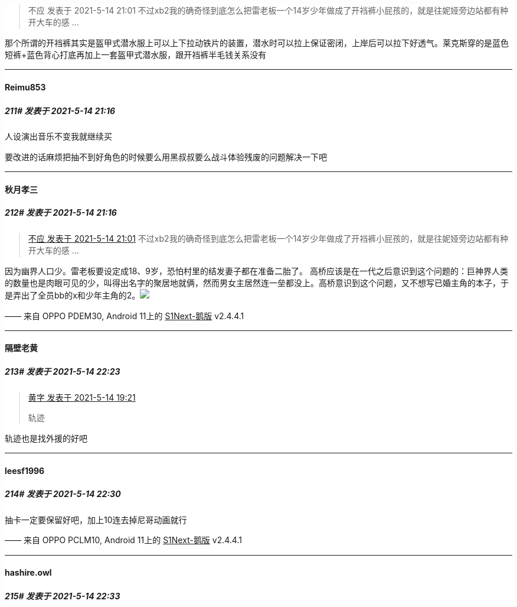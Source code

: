 <blockquote>不应 发表于 2021-5-14 21:01
不过xb2我的确奇怪到底怎么把雷老板一个14岁少年做成了开裆裤小屁孩的，就是往妮娅旁边站都有种开大车的感 ...</blockquote>
那个所谓的开裆裤其实是盔甲式潜水服上可以上下拉动铁片的装置，潜水时可以拉上保证密闭，上岸后可以拉下好透气。莱克斯穿的是蓝色短裤+蓝色背心打底再加上一套盔甲式潜水服，跟开裆裤半毛钱关系没有




*****

####  Reimu853  
##### 211#       发表于 2021-5-14 21:16


人设演出音乐不变我就继续买

要改进的话麻烦把抽不到好角色的时候要么用黑叔叔要么战斗体验残废的问题解决一下吧


*****

####  秋月孝三  
##### 212#       发表于 2021-5-14 21:16


<blockquote><a href="httphttps://bbs.saraba1st.com/2b/forum.php?mod=redirect&amp;goto=findpost&amp;pid=51252449&amp;ptid=2004001" target="_blank">不应 发表于 2021-5-14 21:01</a>
不过xb2我的确奇怪到底怎么把雷老板一个14岁少年做成了开裆裤小屁孩的，就是往妮娅旁边站都有种开大车的感 ...</blockquote>
因为幽界人口少。雷老板要设定成18、9岁，恐怕村里的结发妻子都在准备二胎了。
高桥应该是在一代之后意识到这个问题的：巨神界人类的数量也是肉眼可见的少，叫得出名字的聚居地就俩，然而男女主居然连一垒都没上。高桥意识到这个问题，又不想写已婚主角的本子，于是弄出了全员bb的x和少年主角的2。<img src="https://static.saraba1st.com/image/smiley/face2017/037.png" referrerpolicy="no-referrer">

—— 来自 OPPO PDEM30, Android 11上的 [S1Next-鹅版](https://github.com/ykrank/S1-Next/releases) v2.4.4.1


*****

####  隔壁老黄  
##### 213#       发表于 2021-5-14 22:23


<blockquote><a href="httphttps://bbs.saraba1st.com/2b/forum.php?mod=redirect&amp;goto=findpost&amp;pid=51251385&amp;ptid=2004001" target="_blank">黄字 发表于 2021-5-14 19:21</a>

轨迹</blockquote>
轨迹也是找外援的好吧


*****

####  leesf1996  
##### 214#       发表于 2021-5-14 22:30


抽卡一定要保留好吧，加上10连去掉尼哥动画就行

—— 来自 OPPO PCLM10, Android 11上的 [S1Next-鹅版](https://github.com/ykrank/S1-Next/releases) v2.4.4.1


*****

####  hashire.owl  
##### 215#       发表于 2021-5-14 22:33
